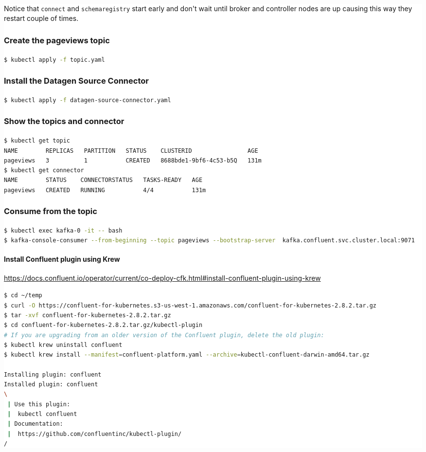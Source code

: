 Notice that `connect` and `schemaregistry` start early and don't wait until broker and controller nodes are up causing
this way they restart couple of times.


### Create the pageviews topic

```bash
$ kubectl apply -f topic.yaml
```

### Install the Datagen Source Connector

```bash
$ kubectl apply -f datagen-source-connector.yaml
```

### Show the topics and connector 

```bash
$ kubectl get topic
NAME        REPLICAS   PARTITION   STATUS    CLUSTERID                AGE
pageviews   3          1           CREATED   8688bde1-9bf6-4c53-b5Q   131m
$ kubectl get connector
NAME        STATUS    CONNECTORSTATUS   TASKS-READY   AGE
pageviews   CREATED   RUNNING           4/4           131m
```

### Consume from the topic

```bash
$ kubectl exec kafka-0 -it -- bash 
$ kafka-console-consumer --from-beginning --topic pageviews --bootstrap-server  kafka.confluent.svc.cluster.local:9071
```

#### Install Confluent plugin using Krew

https://docs.confluent.io/operator/current/co-deploy-cfk.html#install-confluent-plugin-using-krew

```bash
$ cd ~/temp
$ curl -O https://confluent-for-kubernetes.s3-us-west-1.amazonaws.com/confluent-for-kubernetes-2.8.2.tar.gz
$ tar -xvf confluent-for-kubernetes-2.8.2.tar.gz
$ cd confluent-for-kubernetes-2.8.2.tar.gz/kubectl-plugin
# If you are upgrading from an older version of the Confluent plugin, delete the old plugin:
$ kubectl krew uninstall confluent
$ kubectl krew install --manifest=confluent-platform.yaml --archive=kubectl-confluent-darwin-amd64.tar.gz

Installing plugin: confluent
Installed plugin: confluent
\
 | Use this plugin:
 | 	kubectl confluent
 | Documentation:
 | 	https://github.com/confluentinc/kubectl-plugin/
/
```
